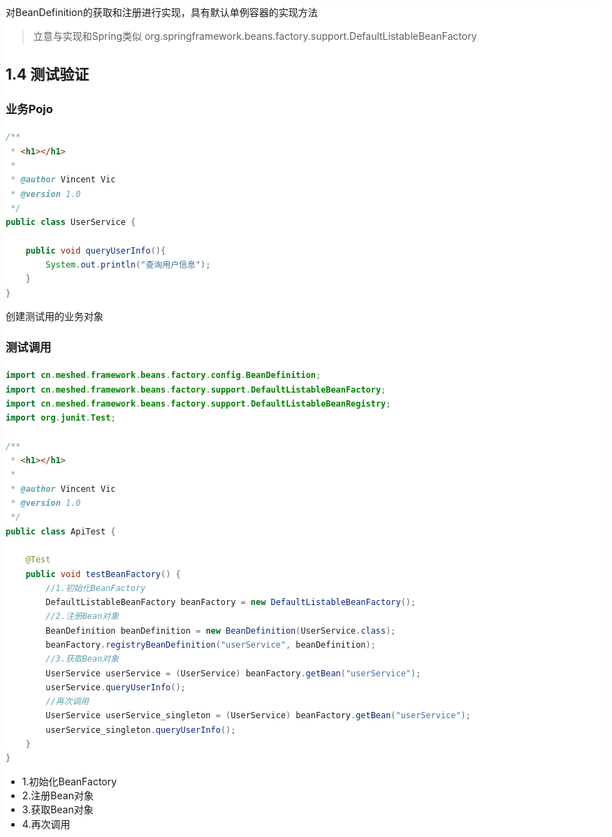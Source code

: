 对BeanDefinition的获取和注册进行实现，具有默认单例容器的实现方法
 
> 立意与实现和Spring类似
> org.springframework.beans.factory.support.DefaultListableBeanFactory


## 1.4 测试验证
### 业务Pojo
```java
/**
 * <h1></h1>
 *
 * @author Vincent Vic
 * @version 1.0
 */
public class UserService {

    public void queryUserInfo(){
        System.out.println("查询用户信息");
    }
}
```
创建测试用的业务对象

### 测试调用

```java
import cn.meshed.framework.beans.factory.config.BeanDefinition;
import cn.meshed.framework.beans.factory.support.DefaultListableBeanFactory;
import cn.meshed.framework.beans.factory.support.DefaultListableBeanRegistry;
import org.junit.Test;

/**
 * <h1></h1>
 *
 * @author Vincent Vic
 * @version 1.0
 */
public class ApiTest {

    @Test
    public void testBeanFactory() {
        //1.初始化BeanFactory
        DefaultListableBeanFactory beanFactory = new DefaultListableBeanFactory();
        //2.注册Bean对象
        BeanDefinition beanDefinition = new BeanDefinition(UserService.class);
        beanFactory.registryBeanDefinition("userService", beanDefinition);
        //3.获取Bean对象
        UserService userService = (UserService) beanFactory.getBean("userService");
        userService.queryUserInfo();
        //再次调用
        UserService userService_singleton = (UserService) beanFactory.getBean("userService");
        userService_singleton.queryUserInfo();
    }
}
```

- 1.初始化BeanFactory
- 2.注册Bean对象
- 3.获取Bean对象
- 4.再次调用
